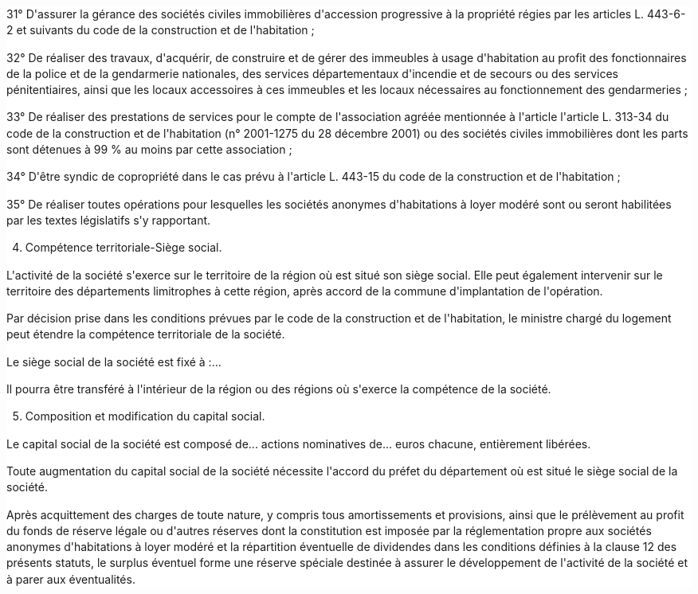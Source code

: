 31° D'assurer la gérance des sociétés civiles immobilières d'accession progressive à la propriété régies par les articles L.
443-6-2 et suivants du code de la construction et de l'habitation ; 

32° De réaliser des travaux, d'acquérir, de construire et de gérer des immeubles à usage d'habitation au profit des
fonctionnaires de la police et de la gendarmerie nationales, des services départementaux d'incendie et de secours ou des
services pénitentiaires, ainsi que les locaux accessoires à ces immeubles et les locaux nécessaires au fonctionnement des
gendarmeries ; 

33° De réaliser des prestations de services pour le compte de l'association agréée mentionnée à l'article l'article L. 313-34
du code de la construction et de l'habitation (n° 2001-1275 du 28 décembre 2001) ou des sociétés civiles immobilières dont
les parts sont détenues à 99 % au moins par cette association ; 

34° D'être syndic de copropriété dans le cas prévu à l'article L. 443-15 du code de la construction et de l'habitation ; 

35° De réaliser toutes opérations pour lesquelles les sociétés anonymes d'habitations à loyer modéré sont ou seront
habilitées par les textes législatifs s'y rapportant. 

4. Compétence territoriale-Siège social.

L'activité de la société s'exerce sur le territoire de la région où est situé son siège social. Elle peut également
intervenir sur le territoire des départements limitrophes à cette région, après accord de la commune d'implantation de
l'opération. 

Par décision prise dans les conditions prévues par le code de la construction et de l'habitation, le ministre chargé du
logement peut étendre la compétence territoriale de la société. 

Le siège social de la société est fixé à :... 

Il pourra être transféré à l'intérieur de la région ou des régions où s'exerce la compétence de la société. 

5. Composition et modification du capital social. 

Le capital social de la société est composé de... actions nominatives de... euros chacune, entièrement libérées. 

Toute augmentation du capital social de la société nécessite l'accord du préfet du département où est situé le siège social
de la société. 

Après acquittement des charges de toute nature, y compris tous amortissements et provisions, ainsi que le prélèvement au
profit du fonds de réserve légale ou d'autres réserves dont la constitution est imposée par la réglementation propre aux
sociétés anonymes d'habitations à loyer modéré et la répartition éventuelle de dividendes dans les conditions définies à la
clause 12 des présents statuts, le surplus éventuel forme une réserve spéciale destinée à assurer le développement de
l'activité de la société et à parer aux éventualités. 
